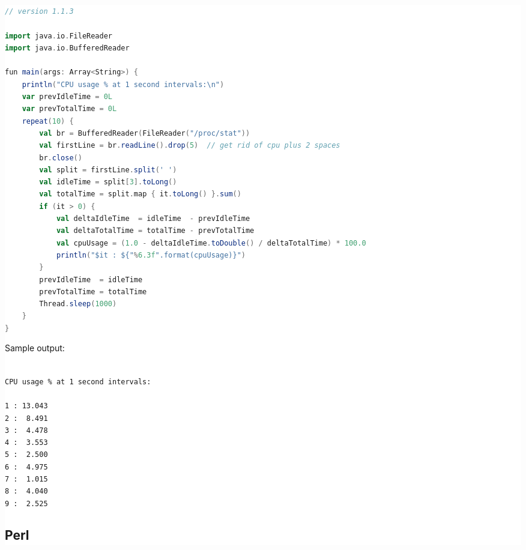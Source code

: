 
```scala
// version 1.1.3

import java.io.FileReader
import java.io.BufferedReader

fun main(args: Array<String>) {
    println("CPU usage % at 1 second intervals:\n")
    var prevIdleTime = 0L
    var prevTotalTime = 0L
    repeat(10) {
        val br = BufferedReader(FileReader("/proc/stat"))
        val firstLine = br.readLine().drop(5)  // get rid of cpu plus 2 spaces
        br.close()
        val split = firstLine.split(' ')
        val idleTime = split[3].toLong()
        val totalTime = split.map { it.toLong() }.sum()
        if (it > 0) {
            val deltaIdleTime  = idleTime  - prevIdleTime
            val deltaTotalTime = totalTime - prevTotalTime
            val cpuUsage = (1.0 - deltaIdleTime.toDouble() / deltaTotalTime) * 100.0
            println("$it : ${"%6.3f".format(cpuUsage)}")
        }
        prevIdleTime  = idleTime
        prevTotalTime = totalTime
        Thread.sleep(1000)
    }
}
```


Sample output:

```txt

CPU usage % at 1 second intervals:

1 : 13.043
2 :  8.491
3 :  4.478
4 :  3.553
5 :  2.500
6 :  4.975
7 :  1.015
8 :  4.040
9 :  2.525

```



## Perl
